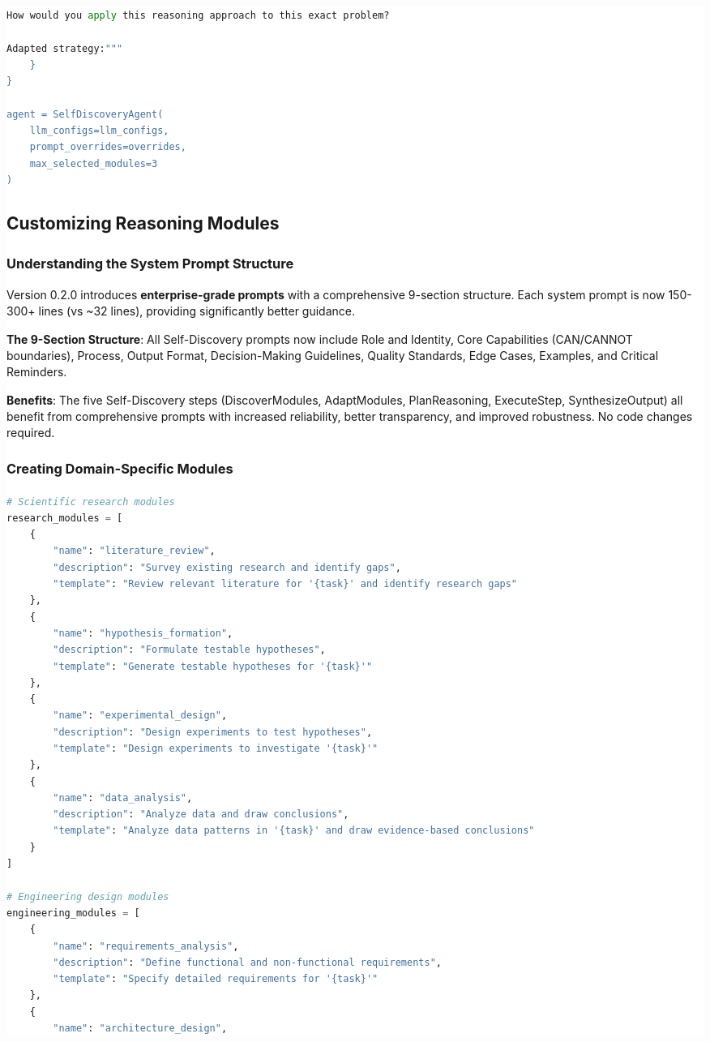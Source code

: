 ```python
How would you apply this reasoning approach to this exact problem?

Adapted strategy:"""
    }
}

agent = SelfDiscoveryAgent(
    llm_configs=llm_configs,
    prompt_overrides=overrides,
    max_selected_modules=3
)
```

## Customizing Reasoning Modules

### Understanding the System Prompt Structure

Version 0.2.0 introduces **enterprise-grade prompts** with a comprehensive 9-section structure. Each system prompt is now 150-300+ lines (vs ~32 lines), providing significantly better guidance.

**The 9-Section Structure**: All Self-Discovery prompts now include Role and Identity, Core Capabilities (CAN/CANNOT boundaries), Process, Output Format, Decision-Making Guidelines, Quality Standards, Edge Cases, Examples, and Critical Reminders.

**Benefits**: The five Self-Discovery steps (DiscoverModules, AdaptModules, PlanReasoning, ExecuteStep, SynthesizeOutput) all benefit from comprehensive prompts with increased reliability, better transparency, and improved robustness. No code changes required.

### Creating Domain-Specific Modules

```python
# Scientific research modules
research_modules = [
    {
        "name": "literature_review",
        "description": "Survey existing research and identify gaps",
        "template": "Review relevant literature for '{task}' and identify research gaps"
    },
    {
        "name": "hypothesis_formation",
        "description": "Formulate testable hypotheses",
        "template": "Generate testable hypotheses for '{task}'"
    },
    {
        "name": "experimental_design",
        "description": "Design experiments to test hypotheses",
        "template": "Design experiments to investigate '{task}'"
    },
    {
        "name": "data_analysis",
        "description": "Analyze data and draw conclusions",
        "template": "Analyze data patterns in '{task}' and draw evidence-based conclusions"
    }
]

# Engineering design modules
engineering_modules = [
    {
        "name": "requirements_analysis",
        "description": "Define functional and non-functional requirements",
        "template": "Specify detailed requirements for '{task}'"
    },
    {
        "name": "architecture_design",
```